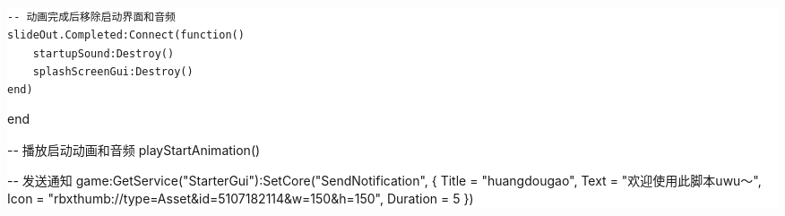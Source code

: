     -- 动画完成后移除启动界面和音频
    slideOut.Completed:Connect(function()
        startupSound:Destroy()
        splashScreenGui:Destroy()
    end)
end

-- 播放启动动画和音频
playStartAnimation()

-- 发送通知
game:GetService("StarterGui"):SetCore("SendNotification", { 
    Title = "huangdougao",
    Text = "欢迎使用此脚本uwu～",
    Icon = "rbxthumb://type=Asset&id=5107182114&w=150&h=150",
    Duration = 5
})
